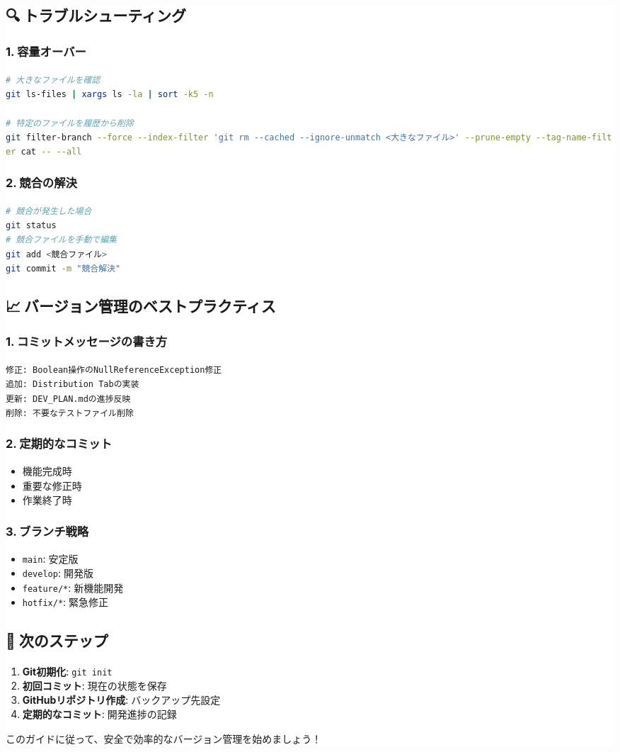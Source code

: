 ## 🔍 トラブルシューティング

### 1. 容量オーバー
```bash
# 大きなファイルを確認
git ls-files | xargs ls -la | sort -k5 -n

# 特定のファイルを履歴から削除
git filter-branch --force --index-filter 'git rm --cached --ignore-unmatch <大きなファイル>' --prune-empty --tag-name-filter cat -- --all
```

### 2. 競合の解決
```bash
# 競合が発生した場合
git status
# 競合ファイルを手動で編集
git add <競合ファイル>
git commit -m "競合解決"
```

## 📈 バージョン管理のベストプラクティス

### 1. コミットメッセージの書き方
```
修正: Boolean操作のNullReferenceException修正
追加: Distribution Tabの実装
更新: DEV_PLAN.mdの進捗反映
削除: 不要なテストファイル削除
```

### 2. 定期的なコミット
- 機能完成時
- 重要な修正時
- 作業終了時

### 3. ブランチ戦略
- `main`: 安定版
- `develop`: 開発版
- `feature/*`: 新機能開発
- `hotfix/*`: 緊急修正

## 🎯 次のステップ

1. **Git初期化**: `git init`
2. **初回コミット**: 現在の状態を保存
3. **GitHubリポジトリ作成**: バックアップ先設定
4. **定期的なコミット**: 開発進捗の記録

このガイドに従って、安全で効率的なバージョン管理を始めましょう！ 